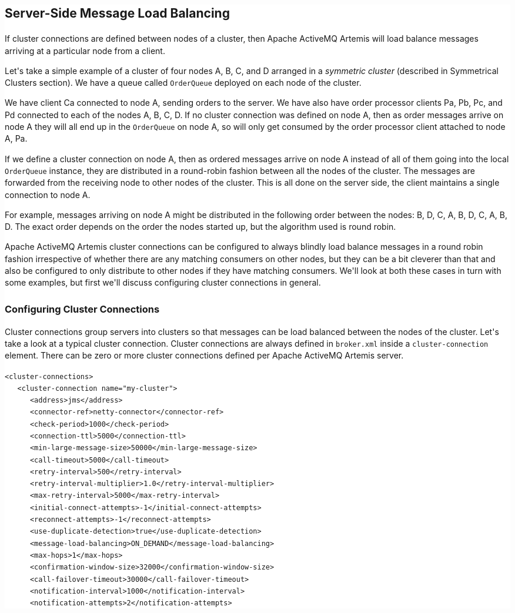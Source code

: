 ## Server-Side Message Load Balancing

If cluster connections are defined between nodes of a cluster, then
Apache ActiveMQ Artemis will load balance messages arriving at a particular node from a
client.

Let's take a simple example of a cluster of four nodes A, B, C, and D
arranged in a *symmetric cluster* (described in Symmetrical Clusters section). We have a queue
called `OrderQueue` deployed on each node of the cluster.

We have client Ca connected to node A, sending orders to the server. We
have also have order processor clients Pa, Pb, Pc, and Pd connected to
each of the nodes A, B, C, D. If no cluster connection was defined on
node A, then as order messages arrive on node A they will all end up in
the `OrderQueue` on node A, so will only get consumed by the order
processor client attached to node A, Pa.

If we define a cluster connection on node A, then as ordered messages
arrive on node A instead of all of them going into the local
`OrderQueue` instance, they are distributed in a round-robin fashion
between all the nodes of the cluster. The messages are forwarded from
the receiving node to other nodes of the cluster. This is all done on
the server side, the client maintains a single connection to node A.

For example, messages arriving on node A might be distributed in the
following order between the nodes: B, D, C, A, B, D, C, A, B, D. The
exact order depends on the order the nodes started up, but the algorithm
used is round robin.

Apache ActiveMQ Artemis cluster connections can be configured to always blindly load
balance messages in a round robin fashion irrespective of whether there
are any matching consumers on other nodes, but they can be a bit
cleverer than that and also be configured to only distribute to other
nodes if they have matching consumers. We'll look at both these cases in
turn with some examples, but first we'll discuss configuring cluster
connections in general.

### Configuring Cluster Connections

Cluster connections group servers into clusters so that messages can be
load balanced between the nodes of the cluster. Let's take a look at a
typical cluster connection. Cluster connections are always defined in
`broker.xml` inside a `cluster-connection` element.
There can be zero or more cluster connections defined per Apache ActiveMQ Artemis
server.

    <cluster-connections>
       <cluster-connection name="my-cluster">
          <address>jms</address>
          <connector-ref>netty-connector</connector-ref>
          <check-period>1000</check-period>
          <connection-ttl>5000</connection-ttl>
          <min-large-message-size>50000</min-large-message-size>
          <call-timeout>5000</call-timeout>
          <retry-interval>500</retry-interval>
          <retry-interval-multiplier>1.0</retry-interval-multiplier>
          <max-retry-interval>5000</max-retry-interval>
          <initial-connect-attempts>-1</initial-connect-attempts>
          <reconnect-attempts>-1</reconnect-attempts>
          <use-duplicate-detection>true</use-duplicate-detection>
          <message-load-balancing>ON_DEMAND</message-load-balancing>
          <max-hops>1</max-hops>
          <confirmation-window-size>32000</confirmation-window-size>
          <call-failover-timeout>30000</call-failover-timeout>
          <notification-interval>1000</notification-interval>
          <notification-attempts>2</notification-attempts>